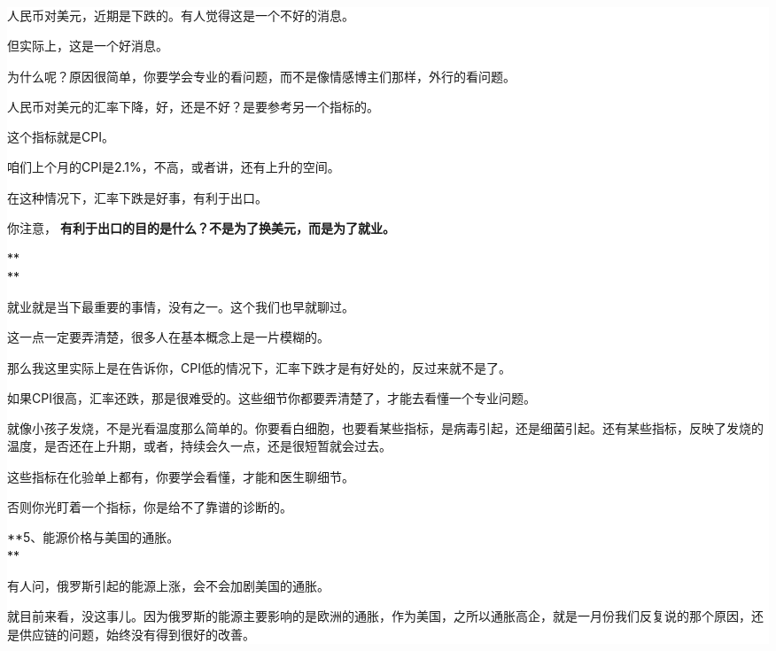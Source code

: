 
人民币对美元，近期是下跌的。有人觉得这是一个不好的消息。

  

但实际上，这是一个好消息。

  

为什么呢？原因很简单，你要学会专业的看问题，而不是像情感博主们那样，外行的看问题。

  

人民币对美元的汇率下降，好，还是不好？是要参考另一个指标的。

  

这个指标就是CPI。

  

咱们上个月的CPI是2.1%，不高，或者讲，还有上升的空间。  

  

在这种情况下，汇率下跌是好事，有利于出口。

  

你注意， **有利于出口的目的是什么？不是为了换美元，而是为了就业。**

 **  
**

就业就是当下最重要的事情，没有之一。这个我们也早就聊过。

  

这一点一定要弄清楚，很多人在基本概念上是一片模糊的。  

  

那么我这里实际上是在告诉你，CPI低的情况下，汇率下跌才是有好处的，反过来就不是了。  

  

如果CPI很高，汇率还跌，那是很难受的。这些细节你都要弄清楚了，才能去看懂一个专业问题。

  

就像小孩子发烧，不是光看温度那么简单的。你要看白细胞，也要看某些指标，是病毒引起，还是细菌引起。还有某些指标，反映了发烧的温度，是否还在上升期，或者，持续会久一点，还是很短暂就会过去。  

  

这些指标在化验单上都有，你要学会看懂，才能和医生聊细节。

  

否则你光盯着一个指标，你是给不了靠谱的诊断的。

  

 **5、能源价格与美国的通胀。  
**

  

有人问，俄罗斯引起的能源上涨，会不会加剧美国的通胀。

  

就目前来看，没这事儿。因为俄罗斯的能源主要影响的是欧洲的通胀，作为美国，之所以通胀高企，就是一月份我们反复说的那个原因，还是供应链的问题，始终没有得到很好的改善。

  
